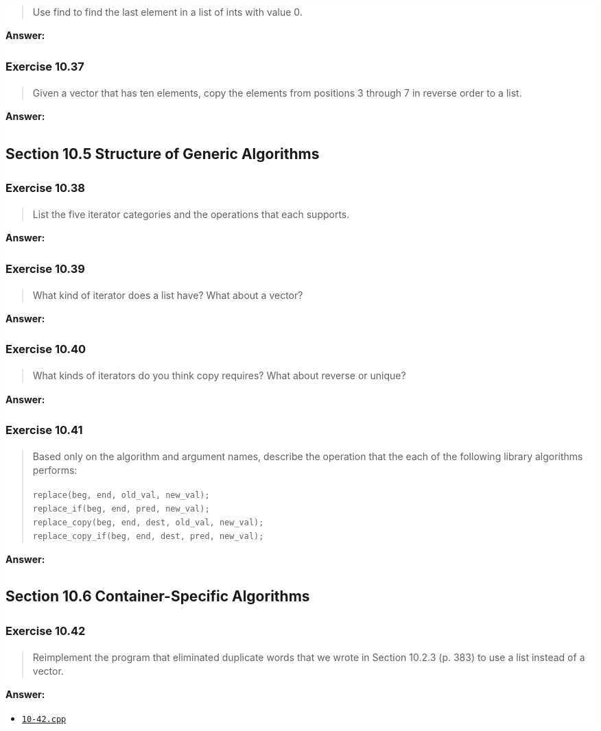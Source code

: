 > Use find to find the last element in a list of ints with value 0.

**Answer:**

### Exercise 10.37

> Given a vector that has ten elements, copy the elements from positions 3 through 7 in reverse order to a list.

**Answer:**

## Section 10.5 Structure of Generic Algorithms

### Exercise 10.38

> List the five iterator categories and the operations that each supports.

**Answer:**

### Exercise 10.39

> What kind of iterator does a list have? What about a vector?

**Answer:**

### Exercise 10.40

> What kinds of iterators do you think copy requires? What about reverse or unique?

**Answer:**

### Exercise 10.41

> Based only on the algorithm and argument names, describe the operation that the each of the following library algorithms performs:
>
> ```c++
> replace(beg, end, old_val, new_val);
> replace_if(beg, end, pred, new_val);
> replace_copy(beg, end, dest, old_val, new_val);
> replace_copy_if(beg, end, dest, pred, new_val);
> ```

**Answer:**

## Section 10.6 Container-Specific Algorithms

### Exercise 10.42

> Reimplement the program that eliminated duplicate words that we wrote in Section 10.2.3 (p. 383) to use a list instead of a vector.

**Answer:**

- [`10-42.cpp`](10-42.cpp)

